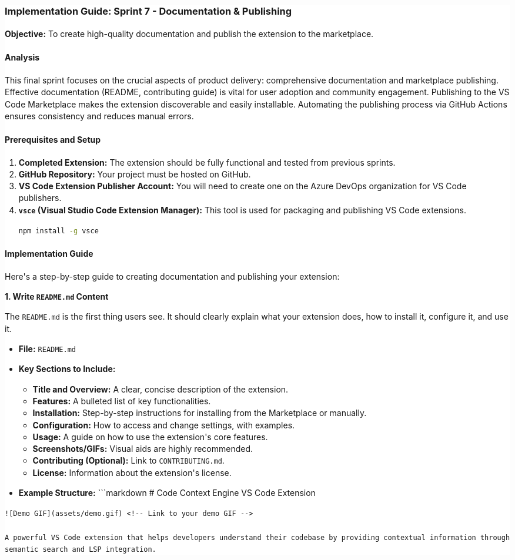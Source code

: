 ### Implementation Guide: Sprint 7 - Documentation & Publishing

**Objective:** To create high-quality documentation and publish the extension to the marketplace.

#### **Analysis**

This final sprint focuses on the crucial aspects of product delivery: comprehensive documentation and marketplace publishing. Effective documentation (README, contributing guide) is vital for user adoption and community engagement. Publishing to the VS Code Marketplace makes the extension discoverable and easily installable. Automating the publishing process via GitHub Actions ensures consistency and reduces manual errors.

#### **Prerequisites and Setup**

1.  **Completed Extension:** The extension should be fully functional and tested from previous sprints.
2.  **GitHub Repository:** Your project must be hosted on GitHub.
3.  **VS Code Extension Publisher Account:** You will need to create one on the Azure DevOps organization for VS Code publishers.
4.  **`vsce` (Visual Studio Code Extension Manager):** This tool is used for packaging and publishing VS Code extensions.
    ```bash
    npm install -g vsce
    ```

#### **Implementation Guide**

Here's a step-by-step guide to creating documentation and publishing your extension:

**1. Write `README.md` Content**

The `README.md` is the first thing users see. It should clearly explain what your extension does, how to install it, configure it, and use it.

  *   **File:** `README.md`
  *   **Key Sections to Include:**
      *   **Title and Overview:** A clear, concise description of the extension.
      *   **Features:** A bulleted list of key functionalities.
      *   **Installation:** Step-by-step instructions for installing from the Marketplace or manually.
      *   **Configuration:** How to access and change settings, with examples.
      *   **Usage:** A guide on how to use the extension's core features.
      *   **Screenshots/GIFs:** Visual aids are highly recommended.
      *   **Contributing (Optional):** Link to `CONTRIBUTING.md`.
      *   **License:** Information about the extension's license.

  *   **Example Structure:**
    ```markdown
    # Code Context Engine VS Code Extension

    ![Demo GIF](assets/demo.gif) <!-- Link to your demo GIF -->

    A powerful VS Code extension that helps developers understand their codebase by providing contextual information through semantic search and LSP integration.
